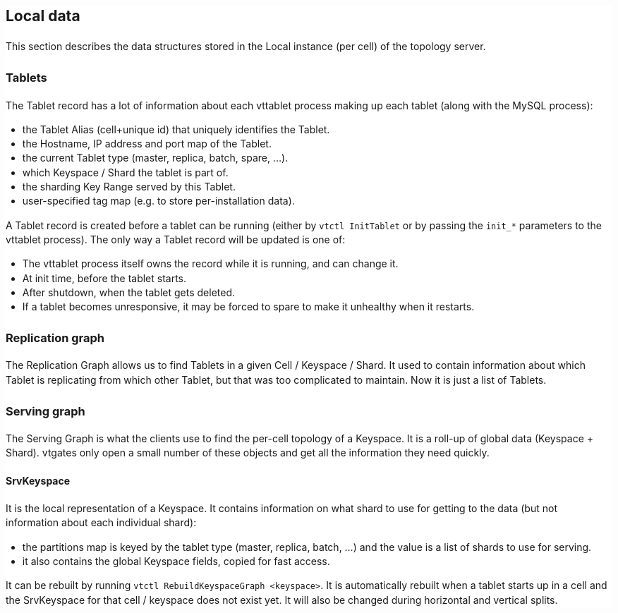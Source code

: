 ## Local data

This section describes the data structures stored in the Local instance (per
cell) of the topology server.

### Tablets

The Tablet record has a lot of information about each vttablet process
making up each tablet (along with the MySQL process):

* the Tablet Alias (cell+unique id) that uniquely identifies the Tablet.
* the Hostname, IP address and port map of the Tablet.
* the current Tablet type (master, replica, batch, spare, …).
* which Keyspace / Shard the tablet is part of.
* the sharding Key Range served by this Tablet.
* user-specified tag map (e.g. to store per-installation data).

A Tablet record is created before a tablet can be running (either by `vtctl
InitTablet` or by passing the `init_*` parameters to the vttablet process).
The only way a Tablet record will be updated is one of:

* The vttablet process itself owns the record while it is running, and can
  change it.
* At init time, before the tablet starts.
* After shutdown, when the tablet gets deleted.
* If a tablet becomes unresponsive, it may be forced to spare to make it
  unhealthy when it restarts.

### Replication graph

The Replication Graph allows us to find Tablets in a given Cell / Keyspace /
Shard. It used to contain information about which Tablet is replicating from
which other Tablet, but that was too complicated to maintain. Now it is just a
list of Tablets.

### Serving graph

The Serving Graph is what the clients use to find the per-cell topology of a
Keyspace. It is a roll-up of global data (Keyspace + Shard). vtgates only open a
small number of these objects and get all the information they need quickly.

#### SrvKeyspace

It is the local representation of a Keyspace. It contains information on what
shard to use for getting to the data (but not information about each individual
shard):

* the partitions map is keyed by the tablet type (master, replica, batch, …) and
  the value is a list of shards to use for serving.
* it also contains the global Keyspace fields, copied for fast access.

It can be rebuilt by running `vtctl RebuildKeyspaceGraph <keyspace>`. It is
automatically rebuilt when a tablet starts up in a cell and the SrvKeyspace
for that cell / keyspace does not exist yet. It will also be changed
during horizontal and vertical splits.

